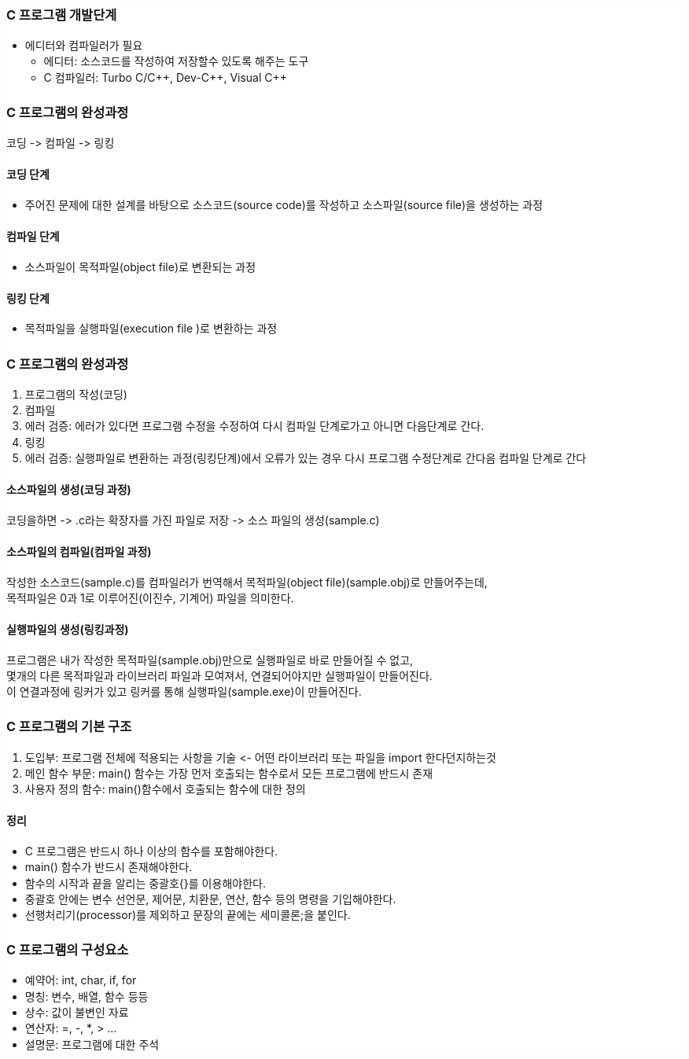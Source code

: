 ### C 프로그램 개발단계
- 에디터와 컴파일러가 필요
   - 에디터: 소스코드를 작성하여 저장할수 있도록 해주는 도구
   - C 컴파일러: Turbo C/C++,  Dev-C++, Visual C++

### C 프로그램의 완성과정
코딩 -> 컴파일 -> 링킹

#### 코딩 단계
- 주어진 문제에 대한 설계를 바탕으로 소스코드(source code)를 작성하고 소스파일(source file)을 생성하는 과정

#### 컴파일 단계
- 소스파일이 목적파일(object file)로 변환되는 과정

#### 링킹 단계
- 목적파일을 실행파일(execution file )로 변환하는 과정

### C 프로그램의 완성과정
1. 프로그램의 작성(코딩)
2. 컴파일
3. 에러 검증: 에러가 있다면 프로그램 수정을 수정하여 다시 컴파일 단계로가고 아니면 다음단계로 간다.
4. 링킹
5. 에러 검증: 실행파일로 변환하는 과정(링킹단계)에서 오류가 있는 경우 다시 프로그램 수정단계로 간다음 컴파일 단계로 간다

#### 소스파일의 생성(코딩 과정)
코딩을하면 -> .c라는 확장자를 가진 파일로 저장 -> 소스 파일의 생성(sample.c)
 
#### 소스파일의 컴파일(컴파일 과정)
작성한 소스코드(sample.c)를 컴파일러가 번역해서 목적파일(object file)(sample.obj)로 만들어주는데,  
목적파일은 0과 1로 이루어진(이진수, 기계어) 파일을 의미한다.

#### 실행파일의 생성(링킹과정)
프로그램은 내가 작성한 목적파일(sample.obj)만으로 실행파일로 바로 만들어질 수 없고,  
몇개의 다른 목적파일과 라이브러리 파일과 모여져서, 연결되어야지만 실행파일이 만들어진다.  
이 연결과정에 링커가 있고 링커를 통해 실행파일(sample.exe)이 만들어진다. 


### C 프로그램의 기본 구조
1. 도입부: 프로그램 전체에 적용되는 사항을 기술 <- 어떤 라이브러리 또는 파일을 import 한다던지하는것
2. 메인 함수 부문: main() 함수는 가장 먼저 호출되는 함수로서 모든 프로그램에 반드시 존재
3. 사용자 정의 함수: main()함수에서 호출되는 함수에 대한 정의 

#### 정리
- C 프로그램은 반드시 하나 이상의 함수를 포함해야한다.
- main() 함수가 반드시 존재해야한다.
- 함수의 시작과 끝을 알리는 중괄호{}를 이용해야한다.
- 중괄호 안에는 변수 선언문, 제어문, 치환문, 연산, 함수 등의 명령을 기입해야한다.
- 선행처리기(processor)를 제외하고 문장의 끝에는 세미콜론;을 붙인다. 

### C 프로그램의 구성요소
- 예약어: int, char, if, for
- 명칭: 변수, 배열, 함수 등등
- 상수: 값이 불변인 자료
- 연산자: =, -, *, > ...
- 설명문: 프로그램에 대한 주석
